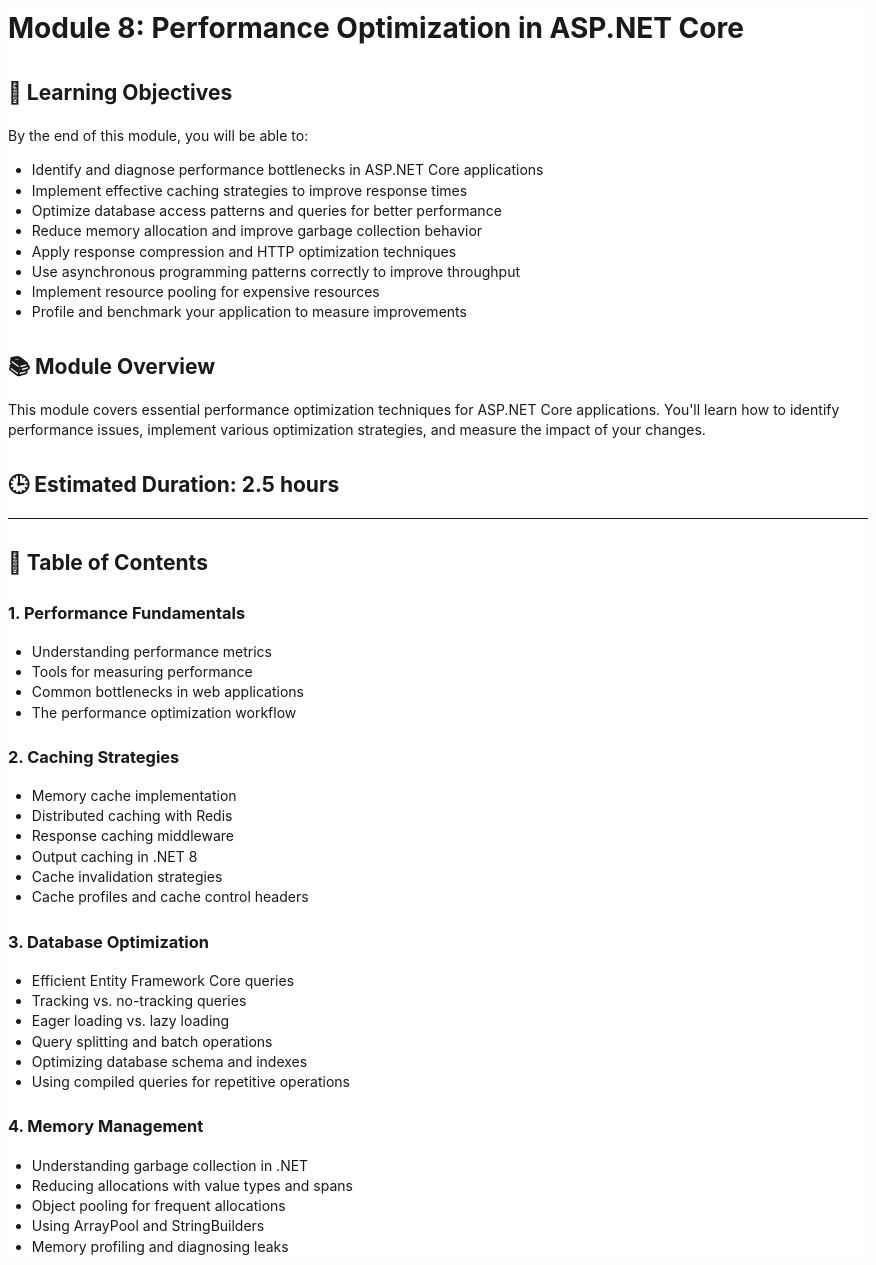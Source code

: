 # Module 8: Performance Optimization in ASP.NET Core

## 🎯 Learning Objectives
By the end of this module, you will be able to:
- Identify and diagnose performance bottlenecks in ASP.NET Core applications
- Implement effective caching strategies to improve response times
- Optimize database access patterns and queries for better performance
- Reduce memory allocation and improve garbage collection behavior
- Apply response compression and HTTP optimization techniques
- Use asynchronous programming patterns correctly to improve throughput
- Implement resource pooling for expensive resources
- Profile and benchmark your application to measure improvements

## 📚 Module Overview
This module covers essential performance optimization techniques for ASP.NET Core applications. You'll learn how to identify performance issues, implement various optimization strategies, and measure the impact of your changes.

## 🕒 Estimated Duration: 2.5 hours

---

## 📖 Table of Contents

### 1. Performance Fundamentals
- Understanding performance metrics
- Tools for measuring performance
- Common bottlenecks in web applications
- The performance optimization workflow

### 2. Caching Strategies
- Memory cache implementation
- Distributed caching with Redis
- Response caching middleware
- Output caching in .NET 8
- Cache invalidation strategies
- Cache profiles and cache control headers

### 3. Database Optimization
- Efficient Entity Framework Core queries
- Tracking vs. no-tracking queries
- Eager loading vs. lazy loading
- Query splitting and batch operations
- Optimizing database schema and indexes
- Using compiled queries for repetitive operations

### 4. Memory Management
- Understanding garbage collection in .NET
- Reducing allocations with value types and spans
- Object pooling for frequent allocations
- Using ArrayPool and StringBuilders
- Memory profiling and diagnosing leaks
